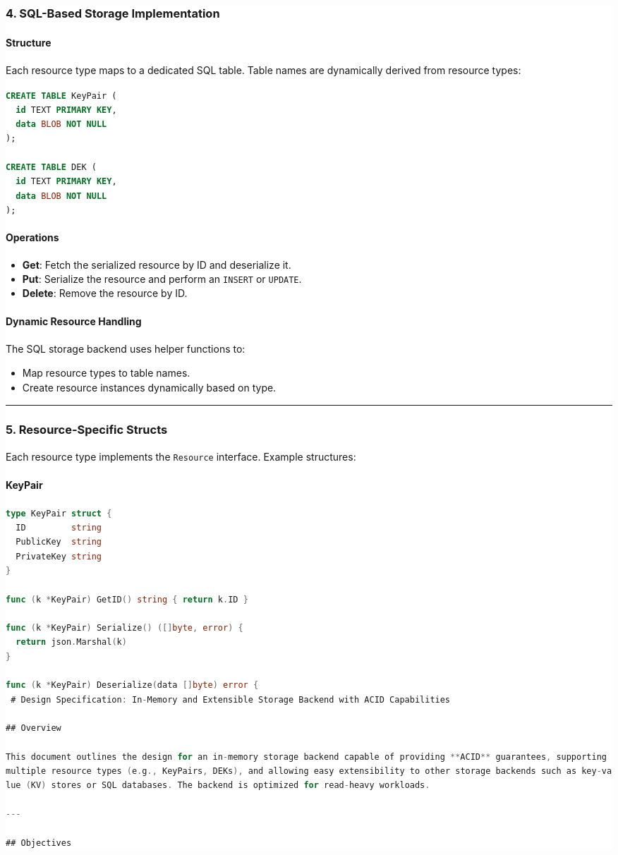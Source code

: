 
### 4. **SQL-Based Storage Implementation**

#### Structure

Each resource type maps to a dedicated SQL table. Table names are dynamically derived from resource types:

```sql
CREATE TABLE KeyPair (
  id TEXT PRIMARY KEY,
  data BLOB NOT NULL
);

CREATE TABLE DEK (
  id TEXT PRIMARY KEY,
  data BLOB NOT NULL
);
```

#### Operations

- **Get**: Fetch the serialized resource by ID and deserialize it.
- **Put**: Serialize the resource and perform an `INSERT` or `UPDATE`.
- **Delete**: Remove the resource by ID.

#### Dynamic Resource Handling

The SQL storage backend uses helper functions to:
- Map resource types to table names.
- Create resource instances dynamically based on type.

---

### 5. **Resource-Specific Structs**

Each resource type implements the `Resource` interface. Example structures:

#### KeyPair
```go
type KeyPair struct {
  ID         string
  PublicKey  string
  PrivateKey string
}

func (k *KeyPair) GetID() string { return k.ID }

func (k *KeyPair) Serialize() ([]byte, error) {
  return json.Marshal(k)
}

func (k *KeyPair) Deserialize(data []byte) error {
 # Design Specification: In-Memory and Extensible Storage Backend with ACID Capabilities

## Overview

This document outlines the design for an in-memory storage backend capable of providing **ACID** guarantees, supporting multiple resource types (e.g., KeyPairs, DEKs), and allowing easy extensibility to other storage backends such as key-value (KV) stores or SQL databases. The backend is optimized for read-heavy workloads.

---

## Objectives

```